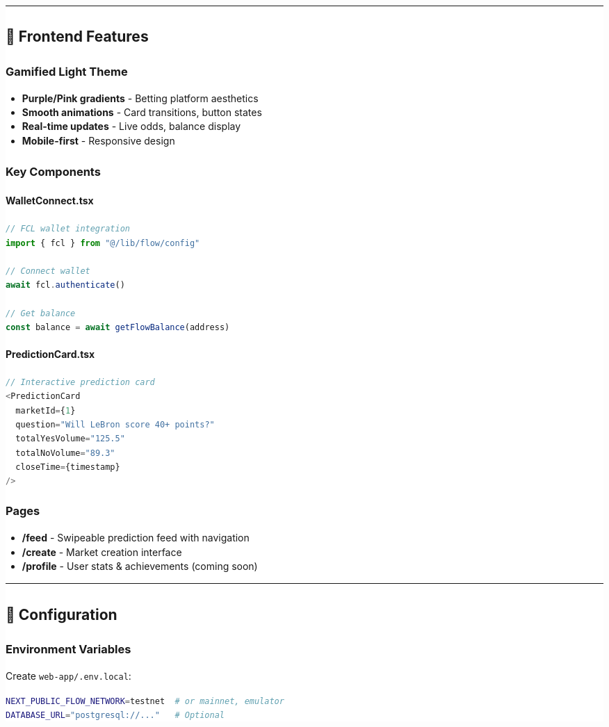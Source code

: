 
---

## 🎨 Frontend Features

### Gamified Light Theme

- **Purple/Pink gradients** - Betting platform aesthetics
- **Smooth animations** - Card transitions, button states
- **Real-time updates** - Live odds, balance display
- **Mobile-first** - Responsive design

### Key Components

#### WalletConnect.tsx
```typescript
// FCL wallet integration
import { fcl } from "@/lib/flow/config"

// Connect wallet
await fcl.authenticate()

// Get balance
const balance = await getFlowBalance(address)
```

#### PredictionCard.tsx
```typescript
// Interactive prediction card
<PredictionCard
  marketId={1}
  question="Will LeBron score 40+ points?"
  totalYesVolume="125.5"
  totalNoVolume="89.3"
  closeTime={timestamp}
/>
```

### Pages

- **/feed** - Swipeable prediction feed with navigation
- **/create** - Market creation interface
- **/profile** - User stats & achievements (coming soon)

---

## 🔧 Configuration

### Environment Variables

Create `web-app/.env.local`:

```bash
NEXT_PUBLIC_FLOW_NETWORK=testnet  # or mainnet, emulator
DATABASE_URL="postgresql://..."   # Optional
```
